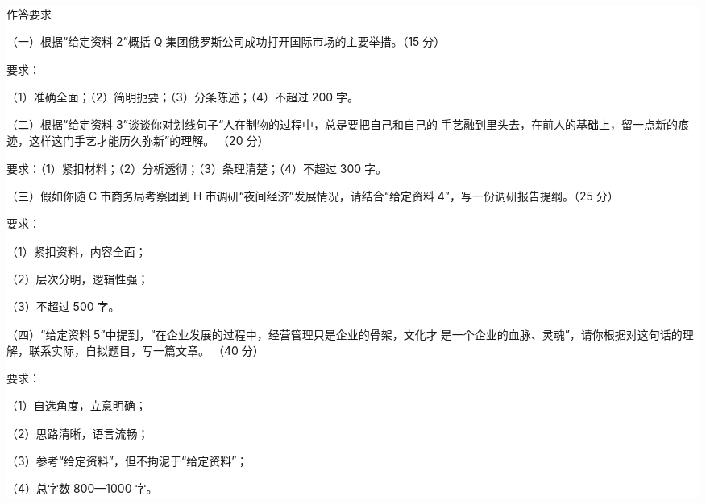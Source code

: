 作答要求

（一）根据“给定资料 2”概括 Q 集团俄罗斯公司成功打开国际市场的主要举措。（15 分）

要求：

（1）准确全面；（2）简明扼要；（3）分条陈述；（4）不超过 200 字。

（二）根据“给定资料 3”谈谈你对划线句子“人在制物的过程中，总是要把自己和自己的 手艺融到里头去，在前人的基础上，留一点新的痕迹，这样这门手艺才能历久弥新”的理解。 （20 分）



要求：（1）紧扣材料；（2）分析透彻；（3）条理清楚；（4）不超过 300 字。

（三）假如你随 C 市商务局考察团到 H 市调研“夜间经济”发展情况，请结合“给定资料 4”，写一份调研报告提纲。（25 分）

要求：

（1）紧扣资料，内容全面；

（2）层次分明，逻辑性强；

（3）不超过 500 字。

（四）“给定资料 5”中提到，“在企业发展的过程中，经营管理只是企业的骨架，文化才 是一个企业的血脉、灵魂”，请你根据对这句话的理解，联系实际，自拟题目，写一篇文章。 （40 分）

要求：

（1）自选角度，立意明确；

（2）思路清晰，语言流畅；

（3）参考“给定资料”，但不拘泥于“给定资料”；

（4）总字数 800—1000 字。

